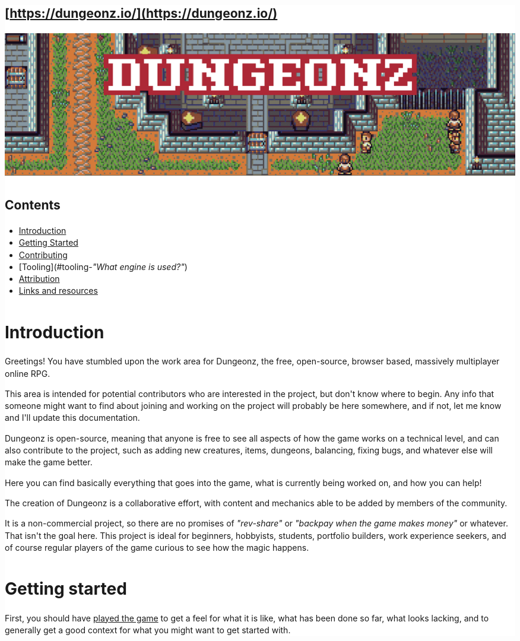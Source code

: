 ## [https://dungeonz.io/](https://dungeonz.io/)

<img src="resources/dungeonz-banner.png" width="100%"/>

## Contents
- [Introduction](#introduction-🧙)
- [Getting Started](#getting-started)
- [Contributing](#contributing)
- [Tooling](#tooling-*"What engine is used?"*)
- [Attribution](#attribution)
- [Links and resources](#links-and-resources)

# Introduction
Greetings! You have stumbled upon the work area for Dungeonz, the free, open-source, browser based, massively multiplayer online RPG.

This area is intended for potential contributors who are interested in the project, but don't know where to begin. Any info that someone might want to find about joining and working on the project will probably be here somewhere, and if not, let me know and I'll update this documentation.

Dungeonz is open-source, meaning that anyone is free to see all aspects of how the game works on a technical level, and can also contribute to the project, such as adding new creatures, items, dungeons, balancing, fixing bugs, and whatever else will make the game better.

Here you can find basically everything that goes into the game, what is currently being worked on, and how you can help!

The creation of Dungeonz is a collaborative effort, with content and mechanics able to be added by members of the community.

It is a non-commercial project, so there are no promises of *"rev-share"* or *"backpay when the game makes money"* or whatever. That isn't the goal here.
This project is ideal for beginners, hobbyists, students, portfolio builders, work experience seekers, and of course regular players of the game curious to see how the magic happens.

# Getting started
First, you should have [played the game](https://dungeonz.io/) to get a feel for what it is like, what has been done so far, what looks lacking, and to generally get a good context for what you might want to get started with.
